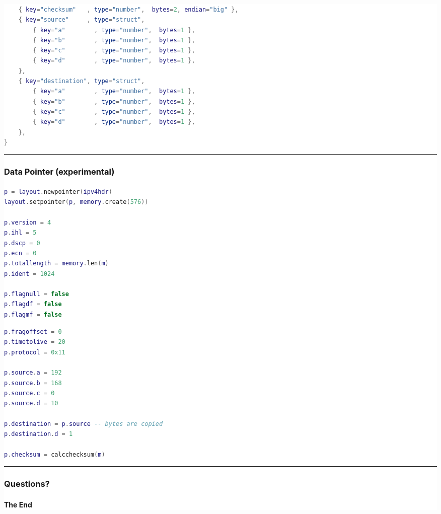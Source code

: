 

```lua
	{ key="checksum"   , type="number",  bytes=2, endian="big" },
	{ key="source"     , type="struct",
		{ key="a"        , type="number",  bytes=1 },
		{ key="b"        , type="number",  bytes=1 },
		{ key="c"        , type="number",  bytes=1 },
		{ key="d"        , type="number",  bytes=1 },
	},
	{ key="destination", type="struct",
		{ key="a"        , type="number",  bytes=1 },
		{ key="b"        , type="number",  bytes=1 },
		{ key="c"        , type="number",  bytes=1 },
		{ key="d"        , type="number",  bytes=1 },
	},
}
```

---

### Data Pointer (experimental)

```lua
p = layout.newpointer(ipv4hdr)
layout.setpointer(p, memory.create(576))

p.version = 4
p.ihl = 5
p.dscp = 0
p.ecn = 0
p.totallength = memory.len(m)
p.ident = 1024

p.flagnull = false
p.flagdf = false
p.flagmf = false
```



```lua
p.fragoffset = 0
p.timetolive = 20
p.protocol = 0x11

p.source.a = 192
p.source.b = 168
p.source.c = 0
p.source.d = 10

p.destination = p.source -- bytes are copied
p.destination.d = 1

p.checksum = calcchecksum(m)
```

---

### Questions?

#### The End